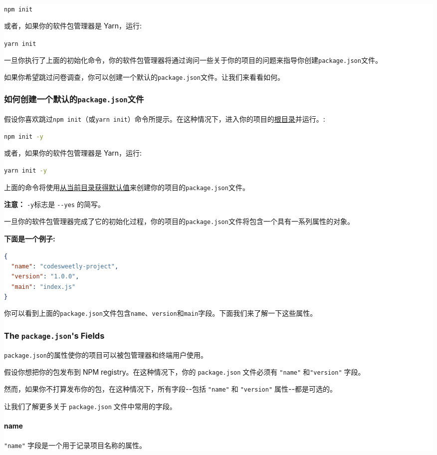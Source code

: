 ```bash
npm init
```

或者，如果你的软件包管理器是 Yarn，运行:

```bash
yarn init
```

一旦你执行了上面的初始化命令，你的软件包管理器将通过询问一些关于你的项目的问题来指导你创建`package.json`文件。

如果你希望跳过问卷调查，你可以创建一个默认的`package.json`文件。让我们来看看如何。

### 如何创建一个默认的`package.json`文件

假设你喜欢跳过`npm init`（或`yarn init`）命令所提示。在这种情况下，进入你的项目的[根目录](https://www.codesweetly.com/web-tech-glossary/#h-root-directory)并运行。:

```bash
npm init -y
```

或者，如果你的软件包管理器是 Yarn，运行:

```bash
yarn init -y
```

上面的命令将使用[从当前目录获得默认值](https://docs.npmjs.com/creating-a-package-json-file#default-values-extracted-from-the-current-directory)来创建你的项目的`package.json`文件。

**注意：** `-y`标志是 `--yes` 的简写。

一旦你的软件包管理器完成了它的初始化过程，你的项目的`package.json`文件将包含一个具有一系列属性的对象。

**下面是一个例子:**

```json
{
  "name": "codesweetly-project",
  "version": "1.0.0",
  "main": "index.js"
}
```

你可以看到上面的`package.json`文件包含`name`、`version`和`main`字段。下面我们来了解一下这些属性。

### The `package.json`'s Fields

`package.json`的属性使你的项目可以被包管理器和终端用户使用。

假设你想把你的包发布到 NPM registry。在这种情况下，你的 `package.json` 文件必须有 `"name"` 和`"version"` 字段。

然而，如果你不打算发布你的包，在这种情况下，所有字段--包括 `"name"` 和 `"version"` 属性--都是可选的。

让我们了解更多关于 `package.json` 文件中常用的字段。

#### name

`"name"` 字段是一个用于记录项目名称的属性。

